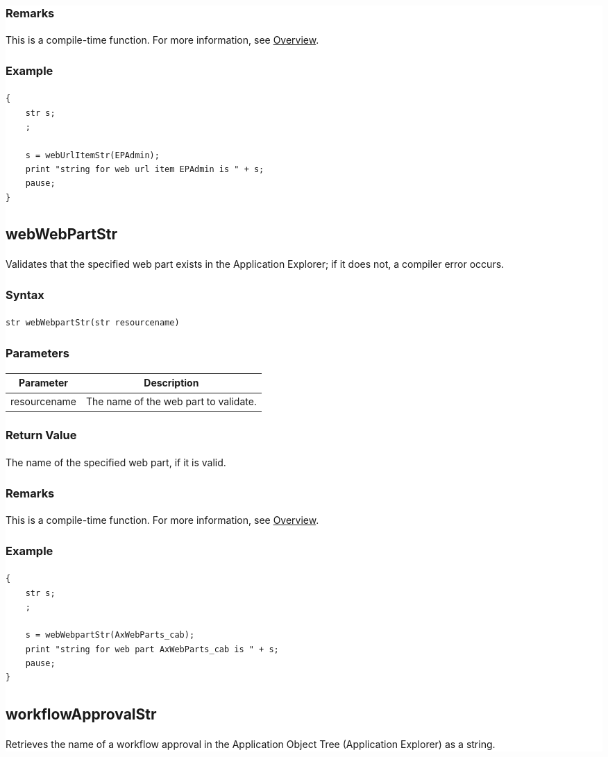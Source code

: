 ### Remarks

This is a compile-time function. For more information, see [Overview](#overview).

### Example

    {
        str s;
        ;

        s = webUrlItemStr(EPAdmin);
        print "string for web url item EPAdmin is " + s;
        pause;
    }

## webWebPartStr
Validates that the specified web part exists in the Application Explorer; if it does not, a compiler error occurs.

### Syntax

    str webWebpartStr(str resourcename)

### Parameters

| Parameter    | Description                           |
|--------------|---------------------------------------|
| resourcename | The name of the web part to validate. |

### Return Value

The name of the specified web part, if it is valid.

### Remarks

This is a compile-time function. For more information, see [Overview](#overview).

### Example

    {
        str s;
        ;

        s = webWebpartStr(AxWebParts_cab);
        print "string for web part AxWebParts_cab is " + s;
        pause;
    }

## workflowApprovalStr
Retrieves the name of a workflow approval in the Application Object Tree (Application Explorer) as a string.
